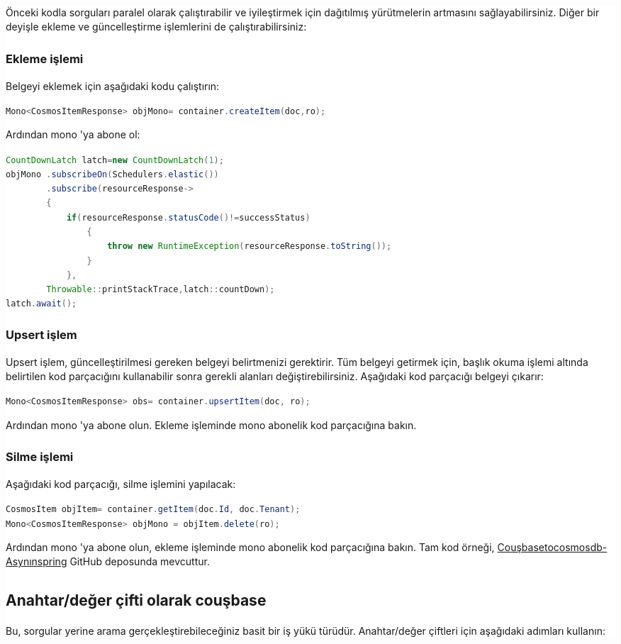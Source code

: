 Önceki kodla sorguları paralel olarak çalıştırabilir ve iyileştirmek için dağıtılmış yürütmelerin artmasını sağlayabilirsiniz. Diğer bir deyişle ekleme ve güncelleştirme işlemlerini de çalıştırabilirsiniz:

### <a name="insert-operation"></a>Ekleme işlemi

Belgeyi eklemek için aşağıdaki kodu çalıştırın:

```java 
Mono<CosmosItemResponse> objMono= container.createItem(doc,ro);
```

Ardından mono 'ya abone ol:

```java
CountDownLatch latch=new CountDownLatch(1);
objMono .subscribeOn(Schedulers.elastic())
        .subscribe(resourceResponse->
        {
            if(resourceResponse.statusCode()!=successStatus)
                {
                    throw new RuntimeException(resourceResponse.toString());
                }
            },
        Throwable::printStackTrace,latch::countDown);
latch.await();              
```

### <a name="upsert-operation"></a>Upsert işlem

Upsert işlem, güncelleştirilmesi gereken belgeyi belirtmenizi gerektirir. Tüm belgeyi getirmek için, başlık okuma işlemi altında belirtilen kod parçacığını kullanabilir sonra gerekli alanları değiştirebilirsiniz. Aşağıdaki kod parçacığı belgeyi çıkarır:

```java
Mono<CosmosItemResponse> obs= container.upsertItem(doc, ro);
```
Ardından mono 'ya abone olun. Ekleme işleminde mono abonelik kod parçacığına bakın.

### <a name="delete-operation"></a>Silme işlemi

Aşağıdaki kod parçacığı, silme işlemini yapılacak:

```java     
CosmosItem objItem= container.getItem(doc.Id, doc.Tenant);
Mono<CosmosItemResponse> objMono = objItem.delete(ro);
```

Ardından mono 'ya abone olun, ekleme işleminde mono abonelik kod parçacığına bakın. Tam kod örneği, [Couşbasetocosmosdb-Asynınspring](https://github.com/Azure-Samples/couchbaseTocosmosdb/tree/master/AsyncInSpring) GitHub deposunda mevcuttur.

## <a name="couchbase-as-a-keyvalue-pair"></a>Anahtar/değer çifti olarak couşbase

Bu, sorgular yerine arama gerçekleştirebileceğiniz basit bir iş yükü türüdür. Anahtar/değer çiftleri için aşağıdaki adımları kullanın:
